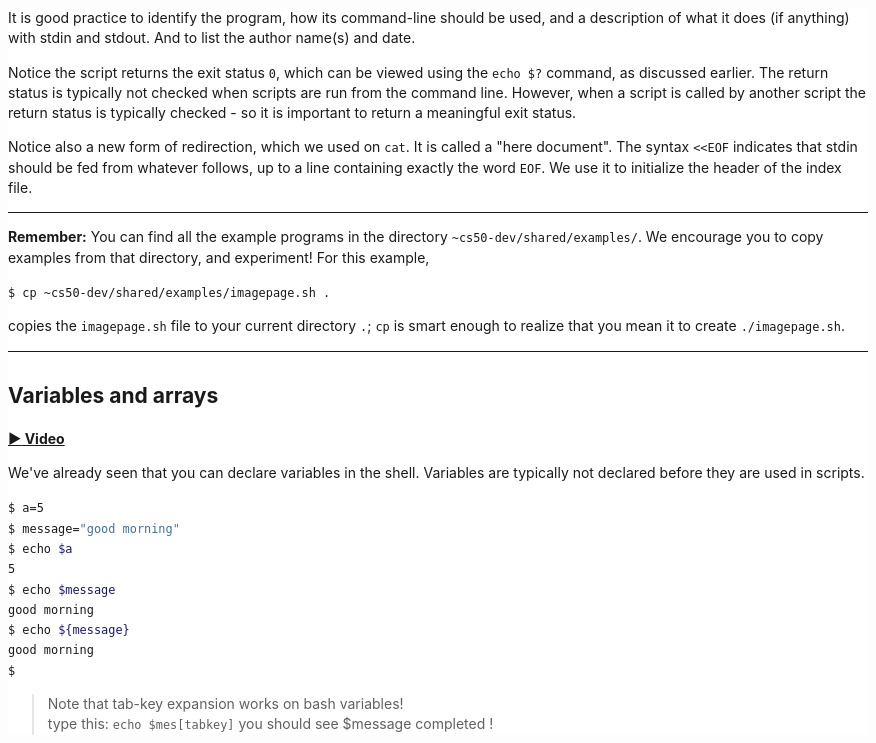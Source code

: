 It is good practice to identify the program, how its command-line should be used, and a description of what it does (if anything) with stdin and stdout.
And to list the author name(s) and date.

Notice the script returns the exit status `0`, which can be viewed using the `echo $?` command, as discussed earlier.
The return status is typically not checked when scripts are run from the command line.
However, when a script is called by another script the return status is typically checked - so it is important to return a meaningful exit status.

Notice also a new form of redirection, which we used on `cat`.
It is called a "here document".
The syntax `<<EOF` indicates that stdin should be fed from whatever follows, up to a line containing exactly the word `EOF`.
We use it to initialize the header of the index file.

---

**Remember:**
You can find all the example programs in the directory `~cs50-dev/shared/examples/`.
We encourage you to copy examples from that directory, and experiment!
For this example,

```bash
$ cp ~cs50-dev/shared/examples/imagepage.sh .
```

copies the `imagepage.sh` file to your current directory `.`;
`cp` is smart enough to realize that you mean it to create `./imagepage.sh`.


---

## Variables and arrays

**[:arrow_forward: Video](https://dartmouth.hosted.panopto.com/Panopto/Pages/Viewer.aspx?id=a2ac8956-441f-4c73-b6c7-acfc016c3330)**

We've already seen that you can declare variables in the shell.
Variables are typically not declared before they are used in scripts.

```bash
$ a=5
$ message="good morning"
$ echo $a
5
$ echo $message
good morning
$ echo ${message}
good morning
$ 
```

> Note that tab-key expansion works on bash variables!  
> type this:
> `echo $mes[tabkey]`
> you should see $message completed !
